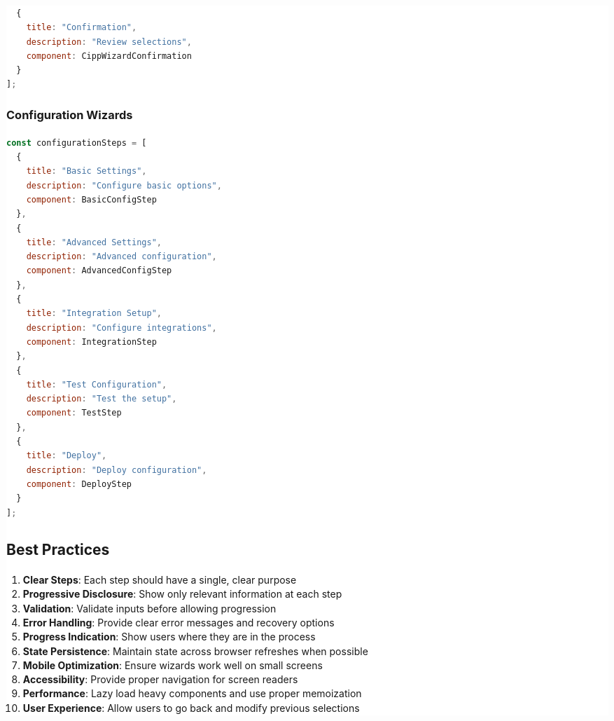 ```javascript
  {
    title: "Confirmation",
    description: "Review selections",
    component: CippWizardConfirmation
  }
];
```

### Configuration Wizards

```javascript
const configurationSteps = [
  {
    title: "Basic Settings",
    description: "Configure basic options",
    component: BasicConfigStep
  },
  {
    title: "Advanced Settings",
    description: "Advanced configuration",
    component: AdvancedConfigStep
  },
  {
    title: "Integration Setup",
    description: "Configure integrations",
    component: IntegrationStep
  },
  {
    title: "Test Configuration",
    description: "Test the setup",
    component: TestStep
  },
  {
    title: "Deploy",
    description: "Deploy configuration",
    component: DeployStep
  }
];
```

## Best Practices

1. **Clear Steps**: Each step should have a single, clear purpose
2. **Progressive Disclosure**: Show only relevant information at each step
3. **Validation**: Validate inputs before allowing progression
4. **Error Handling**: Provide clear error messages and recovery options
5. **Progress Indication**: Show users where they are in the process
6. **State Persistence**: Maintain state across browser refreshes when possible
7. **Mobile Optimization**: Ensure wizards work well on small screens
8. **Accessibility**: Provide proper navigation for screen readers
9. **Performance**: Lazy load heavy components and use proper memoization
10. **User Experience**: Allow users to go back and modify previous selections

